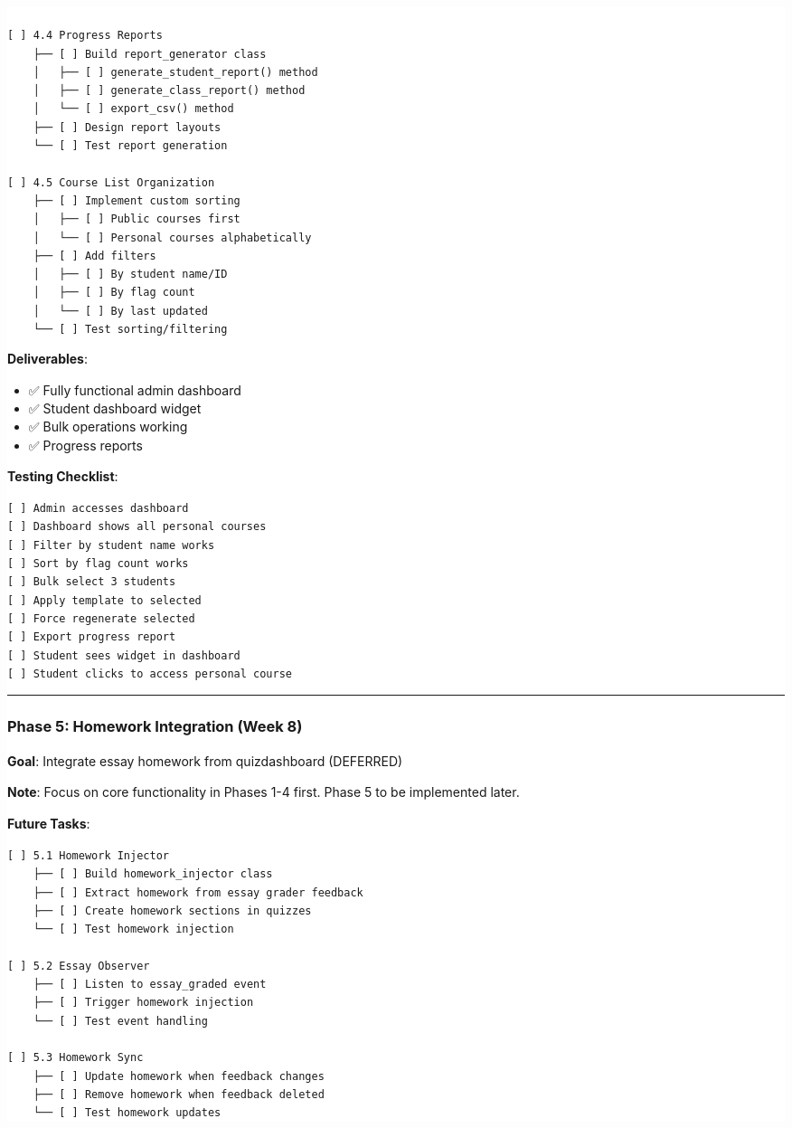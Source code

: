 ```

[ ] 4.4 Progress Reports
    ├── [ ] Build report_generator class
    │   ├── [ ] generate_student_report() method
    │   ├── [ ] generate_class_report() method
    │   └── [ ] export_csv() method
    ├── [ ] Design report layouts
    └── [ ] Test report generation

[ ] 4.5 Course List Organization
    ├── [ ] Implement custom sorting
    │   ├── [ ] Public courses first
    │   └── [ ] Personal courses alphabetically
    ├── [ ] Add filters
    │   ├── [ ] By student name/ID
    │   ├── [ ] By flag count
    │   └── [ ] By last updated
    └── [ ] Test sorting/filtering
```

**Deliverables**:
- ✅ Fully functional admin dashboard
- ✅ Student dashboard widget
- ✅ Bulk operations working
- ✅ Progress reports

**Testing Checklist**:
```
[ ] Admin accesses dashboard
[ ] Dashboard shows all personal courses
[ ] Filter by student name works
[ ] Sort by flag count works
[ ] Bulk select 3 students
[ ] Apply template to selected
[ ] Force regenerate selected
[ ] Export progress report
[ ] Student sees widget in dashboard
[ ] Student clicks to access personal course
```

---

### **Phase 5: Homework Integration** (Week 8)

**Goal**: Integrate essay homework from quizdashboard (DEFERRED)

**Note**: Focus on core functionality in Phases 1-4 first. Phase 5 to be implemented later.

**Future Tasks**:
```
[ ] 5.1 Homework Injector
    ├── [ ] Build homework_injector class
    ├── [ ] Extract homework from essay grader feedback
    ├── [ ] Create homework sections in quizzes
    └── [ ] Test homework injection

[ ] 5.2 Essay Observer
    ├── [ ] Listen to essay_graded event
    ├── [ ] Trigger homework injection
    └── [ ] Test event handling

[ ] 5.3 Homework Sync
    ├── [ ] Update homework when feedback changes
    ├── [ ] Remove homework when feedback deleted
    └── [ ] Test homework updates
```